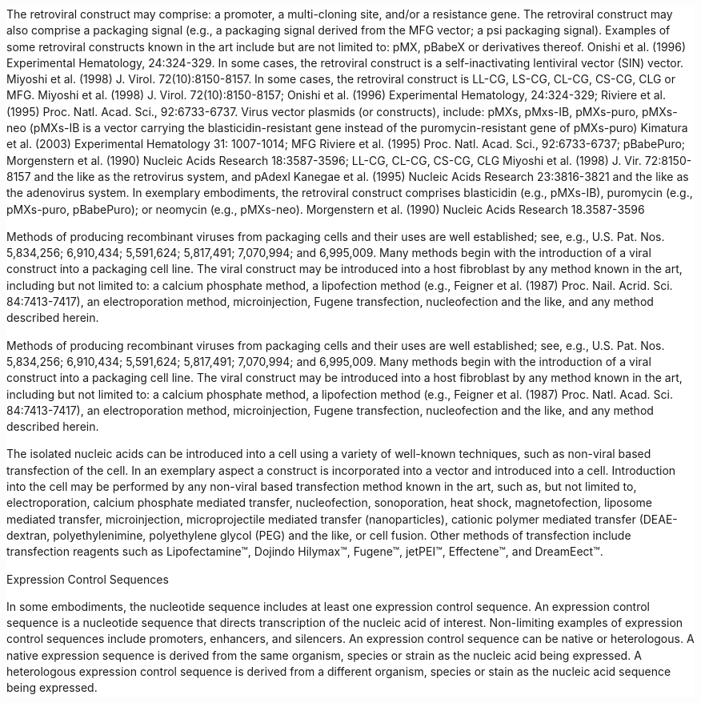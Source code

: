 The retroviral construct may comprise: a promoter, a multi-cloning site, and/or a resistance gene. The retroviral construct may also comprise a packaging signal (e.g., a packaging signal derived from the MFG vector; a psi packaging signal). Examples of some retroviral constructs known in the art include but are not limited to: pMX, pBabeX or derivatives thereof. Onishi et al. (1996) Experimental Hematology, 24:324-329. In some cases, the retroviral construct is a self-inactivating lentiviral vector (SIN) vector. Miyoshi et al. (1998) J. Virol. 72(10):8150-8157. In some cases, the retroviral construct is LL-CG, LS-CG, CL-CG, CS-CG, CLG or MFG. Miyoshi et al. (1998) J. Virol. 72(10):8150-8157; Onishi et al. (1996) Experimental Hematology, 24:324-329; Riviere et al. (1995) Proc. Natl. Acad. Sci., 92:6733-6737. Virus vector plasmids (or constructs), include: pMXs, pMxs-IB, pMXs-puro, pMXs-neo (pMXs-IB is a vector carrying the blasticidin-resistant gene instead of the puromycin-resistant gene of pMXs-puro) Kimatura et al. (2003) Experimental Hematology 31: 1007-1014; MFG Riviere et al. (1995) Proc. Natl. Acad. Sci., 92:6733-6737; pBabePuro; Morgenstern et al. (1990) Nucleic Acids Research 18:3587-3596; LL-CG, CL-CG, CS-CG, CLG Miyoshi et al. (1998) J. Vir. 72:8150-8157 and the like as the retrovirus system, and pAdexl Kanegae et al. (1995) Nucleic Acids Research 23:3816-3821 and the like as the adenovirus system. In exemplary embodiments, the retroviral construct comprises blasticidin (e.g., pMXs-IB), puromycin (e.g., pMXs-puro, pBabePuro); or neomycin (e.g., pMXs-neo). Morgenstern et al. (1990) Nucleic Acids Research 18.3587-3596

Methods of producing recombinant viruses from packaging cells and their uses are well established; see, e.g., U.S. Pat. Nos. 5,834,256; 6,910,434; 5,591,624; 5,817,491; 7,070,994; and 6,995,009. Many methods begin with the introduction of a viral construct into a packaging cell line. The viral construct may be introduced into a host fibroblast by any method known in the art, including but not limited to: a calcium phosphate method, a lipofection method (e.g., Feigner et al. (1987) Proc. Nail. Acrid. Sci. 84:7413-7417), an electroporation method, microinjection, Fugene transfection, nucleofection and the like, and any method described herein.

Methods of producing recombinant viruses from packaging cells and their uses are well established; see, e.g., U.S. Pat. Nos. 5,834,256; 6,910,434; 5,591,624; 5,817,491; 7,070,994; and 6,995,009. Many methods begin with the introduction of a viral construct into a packaging cell line. The viral construct may be introduced into a host fibroblast by any method known in the art, including but not limited to: a calcium phosphate method, a lipofection method (e.g., Feigner et al. (1987) Proc. Natl. Acad. Sci. 84:7413-7417), an electroporation method, microinjection, Fugene transfection, nucleofection and the like, and any method described herein.

The isolated nucleic acids can be introduced into a cell using a variety of well-known techniques, such as non-viral based transfection of the cell. In an exemplary aspect a construct is incorporated into a vector and introduced into a cell. Introduction into the cell may be performed by any non-viral based transfection method known in the art, such as, but not limited to, electroporation, calcium phosphate mediated transfer, nucleofection, sonoporation, heat shock, magnetofection, liposome mediated transfer, microinjection, microprojectile mediated transfer (nanoparticles), cationic polymer mediated transfer (DEAE-dextran, polyethylenimine, polyethylene glycol (PEG) and the like, or cell fusion. Other methods of transfection include transfection reagents such as Lipofectamine™, Dojindo Hilymax™, Fugene™, jetPEI™, Effectene™, and DreamEect™.

Expression Control Sequences

In some embodiments, the nucleotide sequence includes at least one expression control sequence. An expression control sequence is a nucleotide sequence that directs transcription of the nucleic acid of interest. Non-limiting examples of expression control sequences include promoters, enhancers, and silencers. An expression control sequence can be native or heterologous. A native expression sequence is derived from the same organism, species or strain as the nucleic acid being expressed. A heterologous expression control sequence is derived from a different organism, species or stain as the nucleic acid sequence being expressed.
